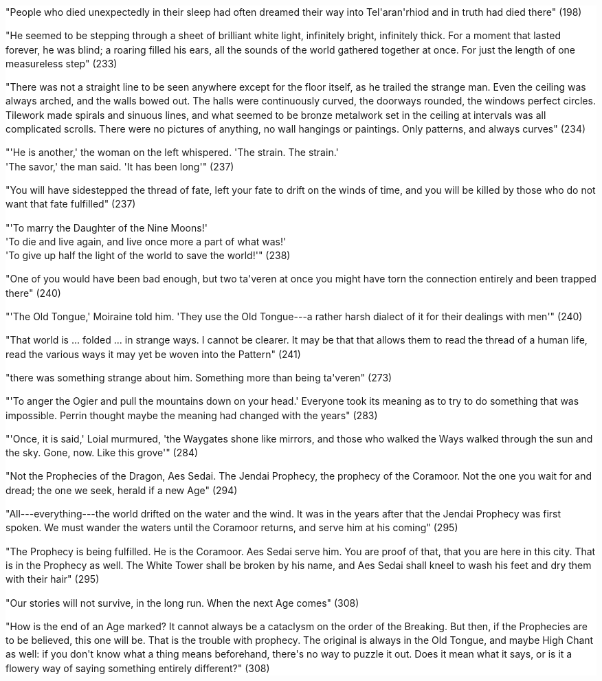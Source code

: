 "People who died unexpectedly in their sleep had often dreamed their way into Tel'aran'rhiod and in truth had died there" (198)

"He seemed to be stepping through a sheet of brilliant white light, infinitely bright, infinitely thick. For a moment that lasted forever, he was blind; a roaring filled his ears, all the sounds of the world gathered together at once. For just the length of one measureless step" (233)

"There was not a straight line to be seen anywhere except for the floor itself, as he trailed the strange man. Even the ceiling was always arched, and the walls bowed out. The halls were continuously curved, the doorways rounded, the windows perfect circles. Tilework made spirals and sinuous lines, and what seemed to be bronze metalwork set in the ceiling at intervals was all complicated scrolls. There were no pictures of anything, no wall hangings or paintings. Only patterns, and always curves" (234)

"'He is another,' the woman on the left whispered. 'The strain. The strain.'
<br>'The savor,' the man said. 'It has been long'" (237)

"You will have sidestepped the thread of fate, left your fate to drift on the winds of time, and you will be killed by those who do not want that fate fulfilled" (237)

"'To marry the Daughter of the Nine Moons!'
<br>'To die and live again, and live once more a part of what was!'
<br>'To give up half the light of the world to save the world!'" (238)

"One of you would have been bad enough, but two ta'veren at once you might have torn the connection entirely and been trapped there" (240)

"'The Old Tongue,' Moiraine told him. 'They use the Old Tongue---a rather harsh dialect of it for their dealings with men'" (240)

"That world is ... folded ... in strange ways. I cannot be clearer. It may be that that allows them to read the thread of a human life, read the various ways it may yet be woven into the Pattern" (241)

"there was something strange about him. Something more than being ta'veren" (273)

"'To anger the Ogier and pull the mountains down on your head.' Everyone took its meaning as to try to do something that was impossible. Perrin thought maybe the meaning had changed with the years" (283)

"'Once, it is said,' Loial murmured, 'the Waygates shone like mirrors, and those who walked the Ways walked through the sun and the sky. Gone, now. Like this grove'" (284)

"Not the Prophecies of the Dragon, Aes Sedai. The Jendai Prophecy, the prophecy of the Coramoor. Not the one you wait for and dread; the one we seek, herald if a new Age" (294)

"All---everything---the world drifted on the water and the wind. It was in the years after that the Jendai Prophecy was first spoken. We must wander the waters until the Coramoor returns, and serve him at his coming" (295)

"The Prophecy is being fulfilled. He is the Coramoor. Aes Sedai serve him. You are proof of that, that you are here in this city. That is in the Prophecy as well. The White Tower shall be broken by his name, and Aes Sedai shall kneel to wash his feet and dry them with their hair" (295)

"Our stories will not survive, in the long run. When the next Age comes" (308)

"How is the end of an Age marked? It cannot always be a cataclysm on the order of the Breaking. But then, if the Prophecies are to be believed, this one will be. That is the trouble with prophecy. The original is always in the Old Tongue, and maybe High Chant as well: if you don't know what a thing means beforehand, there's no way to puzzle it out. Does it mean what it says, or is it a flowery way of saying something entirely different?" (308)

